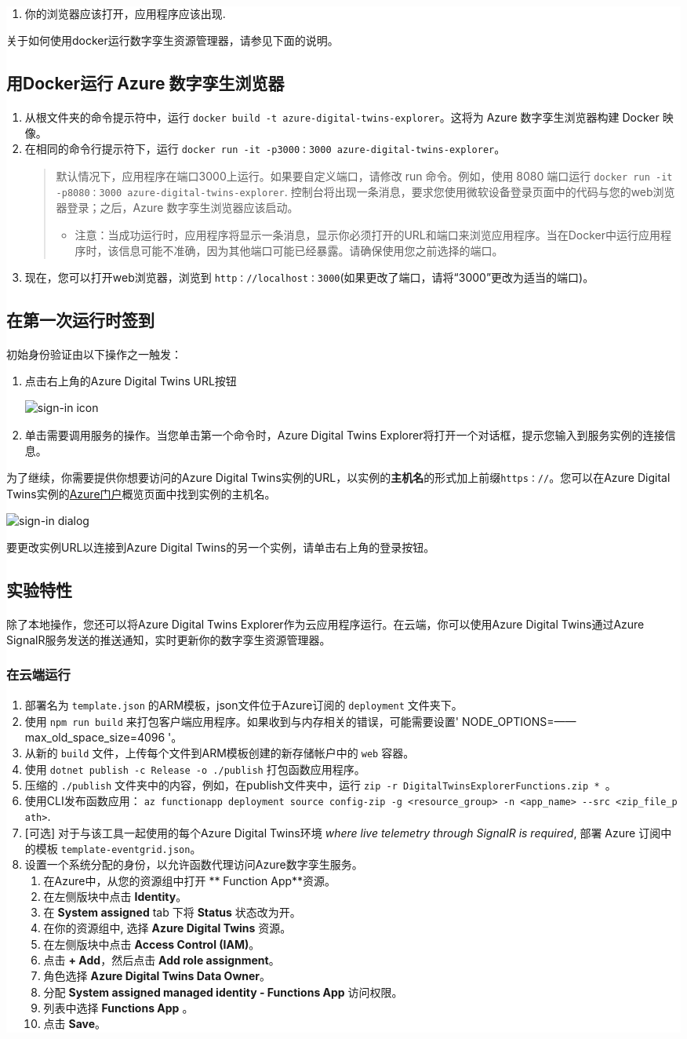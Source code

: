 1. 你的浏览器应该打开，应用程序应该出现.

关于如何使用docker运行数字孪生资源管理器，请参见下面的说明。

## 用Docker运行 Azure 数字孪生浏览器

1. 从根文件夹的命令提示符中，运行 `docker build -t azure-digital-twins-explorer`。这将为 Azure 数字孪生浏览器构建 Docker 映像。
1. 在相同的命令行提示符下，运行 `docker run -it -p3000：3000 azure-digital-twins-explorer`。
    > 默认情况下，应用程序在端口3000上运行。如果要自定义端口，请修改 run 命令。例如，使用 8080 端口运行 `docker run -it -p8080：3000 azure-digital-twins-explorer`.
    > 控制台将出现一条消息，要求您使用微软设备登录页面中的代码与您的web浏览器登录；之后，Azure 数字孪生浏览器应该启动。
    >  * 注意：当成功运行时，应用程序将显示一条消息，显示你必须打开的URL和端口来浏览应用程序。当在Docker中运行应用程序时，该信息可能不准确，因为其他端口可能已经暴露。请确保使用您之前选择的端口。
1. 现在，您可以打开web浏览器，浏览到 `http：//localhost：3000`(如果更改了端口，请将“3000”更改为适当的端口)。

## 在第一次运行时签到

初始身份验证由以下操作之一触发：
1. 点击右上角的Azure Digital Twins URL按钮
 
    <img src="https：//raw.githubusercontent.com/Azure-Samples/digital-twins-explorer/main/media/digital-twins-explorer-url.png" alt="sign-in icon" width="250"/>
1. 单击需要调用服务的操作。当您单击第一个命令时，Azure Digital Twins Explorer将打开一个对话框，提示您输入到服务实例的连接信息。

为了继续，你需要提供你想要访问的Azure Digital Twins实例的URL，以实例的**主机名**的形式加上前缀`https：//`。您可以在Azure Digital Twins实例的[Azure门户](https：//portal.azure.com)概览页面中找到实例的主机名。

<img src="https：//raw.githubusercontent.com/Azure-Samples/digital-twins-explorer/main/media/sign-in-dialog.png" alt="sign-in dialog" width="250"/>

要更改实例URL以连接到Azure Digital Twins的另一个实例，请单击右上角的登录按钮。
 
## 实验特性

除了本地操作，您还可以将Azure Digital Twins Explorer作为云应用程序运行。在云端，你可以使用Azure Digital Twins通过Azure SignalR服务发送的推送通知，实时更新你的数字孪生资源管理器。

### 在云端运行

1. 部署名为 `template.json` 的ARM模板，json文件位于Azure订阅的 `deployment` 文件夹下。
1. 使用 `npm run build` 来打包客户端应用程序。如果收到与内存相关的错误，可能需要设置' NODE_OPTIONS=——max_old_space_size=4096 '。
1. 从新的 `build` 文件，上传每个文件到ARM模板创建的新存储帐户中的 `web` 容器。
1. 使用 `dotnet publish -c Release -o ./publish` 打包函数应用程序。
1. 压缩的 `./publish` 文件夹中的内容，例如，在publish文件夹中，运行 `zip -r DigitalTwinsExplorerFunctions.zip * `。
1. 使用CLI发布函数应用： `az functionapp deployment source config-zip -g <resource_group> -n <app_name> --src <zip_file_path>`.
1. [可选] 对于与该工具一起使用的每个Azure Digital Twins环境 *where live telemetry through SignalR is required*, 部署 Azure 订阅中的模板 `template-eventgrid.json`。
1. 设置一个系统分配的身份，以允许函数代理访问Azure数字孪生服务。
    1. 在Azure中，从您的资源组中打开 ** Function App**资源。
    1. 在左侧版块中点击 **Identity**。
    1. 在 **System assigned** tab 下将 **Status** 状态改为开。
    1. 在你的资源组中, 选择 **Azure Digital Twins** 资源。
    1. 在左侧版块中点击 **Access Control (IAM)**。
    1. 点击 **+ Add**，然后点击 **Add role assignment**。
    1. 角色选择 **Azure Digital Twins Data Owner**。
    1. 分配 **System assigned managed identity - Functions App** 访问权限。
    1. 列表中选择 **Functions App** 。
    1. 点击 **Save**。
